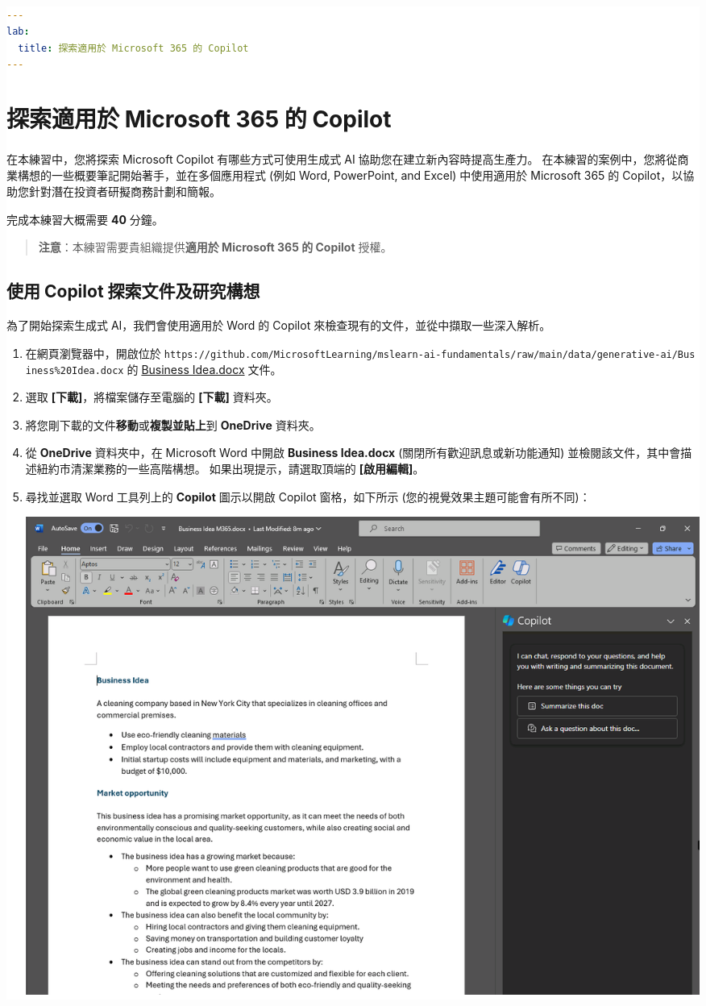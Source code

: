 ```yaml
---
lab:
  title: 探索適用於 Microsoft 365 的 Copilot
---
```

# 探索適用於 Microsoft 365 的 Copilot

在本練習中，您將探索 Microsoft Copilot 有哪些方式可使用生成式 AI 協助您在建立新內容時提高生產力。 在本練習的案例中，您將從商業構想的一些概要筆記開始著手，並在多個應用程式 (例如 Word, PowerPoint, and Excel) 中使用適用於 Microsoft 365 的 Copilot，以協助您針對潛在投資者研擬商務計劃和簡報。

完成本練習大概需要 **40** 分鐘。

> **注意**：本練習需要貴組織提供**適用於 Microsoft 365 的 Copilot** 授權。

## 使用 Copilot 探索文件及研究構想

為了開始探索生成式 AI，我們會使用適用於 Word 的 Copilot 來檢查現有的文件，並從中擷取一些深入解析。

1. 在網頁瀏覽器中，開啟位於 `https://github.com/MicrosoftLearning/mslearn-ai-fundamentals/raw/main/data/generative-ai/Business%20Idea.docx` 的 [Business Idea.docx](https://github.com/MicrosoftLearning/mslearn-ai-fundamentals/raw/main/data/generative-ai/Business%20Idea.docx) 文件。 
1. 選取 **[下載]**，將檔案儲存至電腦的 **[下載]** 資料夾。
1. 將您剛下載的文件**移動**或**複製並貼上**到 **OneDrive** 資料夾。
1. 從 **OneDrive** 資料夾中，在 Microsoft Word 中開啟 **Business Idea.docx** (關閉所有歡迎訊息或新功能通知) 並檢閱該文件，其中會描述紐約市清潔業務的一些高階構想。 如果出現提示，請選取頂端的 **[啟用編輯]**。
1. 尋找並選取 Word 工具列上的 **Copilot** 圖示以開啟 Copilot 窗格，如下所示 (您的視覺效果主題可能會有所不同)：

    ![Microsoft Word 中 Copilot 窗格的螢幕擷取畫面。](./media/generative-ai/copilot-word-pane.png)
